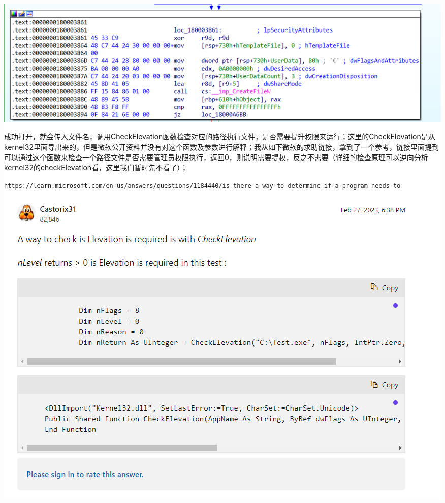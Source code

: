 ![image-20240708155650351](/img/UAC流程及提权原理分析/image-20240708155650351.png)



成功打开，就会传入文件名，调用CheckElevation函数检查对应的路径执行文件，是否需要提升权限来运行；这里的CheckElevation是从kernel32里面导出来的，但是微软公开资料并没有对这个函数及参数进行解释；我从如下微软的求助链接，拿到了一个参考，链接里面提到可以通过这个函数来检查一个路径文件是否需要管理员权限执行，返回0，则说明需要提权，反之不需要（详细的检查原理可以逆向分析kernel32的checkElevation看，这里我们暂时先不看了）；

``https://learn.microsoft.com/en-us/answers/questions/1184440/is-there-a-way-to-determine-if-a-program-needs-to``

![image-20240708161343379](/img/UAC流程及提权原理分析/image-20240708161343379.png)
